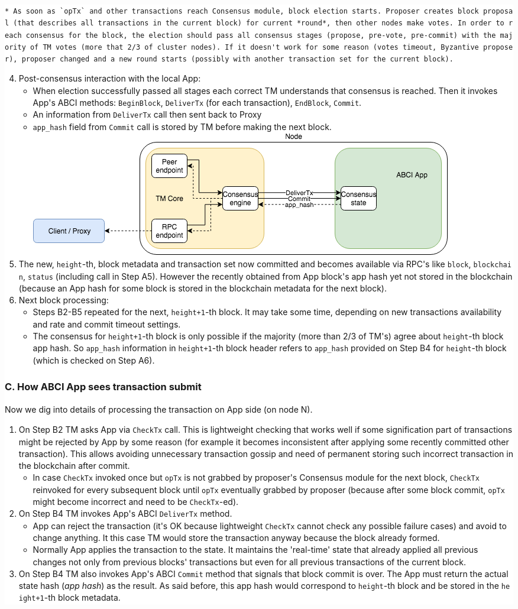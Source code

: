 	* As soon as `opTx` and other transactions reach Consensus module, block election starts. Proposer creates block proposal (that describes all transactions in the current block) for current *round*, then other nodes make votes. In order to reach consensus for the block, the election should pass all consensus stages (propose, pre-vote, pre-commit) with the majority of TM votes (more that 2/3 of cluster nodes). If it doesn't work for some reason (votes timeout, Byzantive proposer), proposer changed and a new round starts (possibly with another transaction set for the current block).
4. Post-consensus interaction with the local App:
	* When election successfully passed all stages each correct TM understands that consensus is reached. Then it invokes App's ABCI methods: `BeginBlock`, `DeliverTx` (for each transaction), `EndBlock`, `Commit`.
	* An information from `DeliverTx` call then sent back to Proxy
	* `app_hash` field from `Commit` call is stored by TM before making the next block.
![Consensus processing](consensus.png)
5. The new, `height`-th, block metadata and transaction set now committed and becomes available via RPC's like `block`, `blockchain`, `status` (including call in Step A5). However the recently obtained from App block's app hash yet not stored in the blockchain (because an App hash for some block is stored in the blockchain metadata for the next block).
6. Next block processing:
	* Steps B2-B5 repeated for the next, `height+1`-th block. It may take some time, depending on new transactions availability and rate and commit timeout settings.
	* The consensus for `height+1`-th block is only possible if the majority (more than 2/3 of TM's) agree about `height`-th block app hash. So `app_hash` information in `height+1`-th block header refers to `app_hash` provided on Step B4 for `height`-th block (which is checked on Step A6).

### C. How ABCI App sees transaction submit
Now we dig into details of processing the transaction on App side (on node N).
1. On Step B2 TM asks App via `CheckTx` call. This is lightweight checking that works well if some signification part of transactions might be rejected by App by some reason (for example it becomes inconsistent after applying some recently committed other transaction). This allows avoiding unnecessary transaction gossip and need of permanent storing such incorrect transaction in the blockchain after commit.
	* In case `CheckTx` invoked once but `opTx` is not grabbed by proposer's Consensus module for the next block, `CheckTx` reinvoked for every subsequent block until `opTx` eventually grabbed by proposer (because after some block commit, `opTx` might become incorrect and need to be `CheckTx`-ed).
2. On Step B4 TM invokes App's ABCI `DeliverTx` method.
	* App can reject the transaction (it's OK because lightweight `CheckTx` cannot check any possible failure cases) and avoid to change anything. It this case TM would store the transaction anyway because the block already formed.
	* Normally App applies the transaction to the state. It maintains the 'real-time' state that already applied all previous changes not only from previous blocks' transactions but even for all previous transactions of the current block.
3. On Step B4 TM also invokes App's ABCI `Commit` method that signals that block commit is over. The App must return the actual state hash (*app hash*) as the result. As said before, this app hash would correspond to `height`-th block and be stored in the `height+1`-th block metadata.
